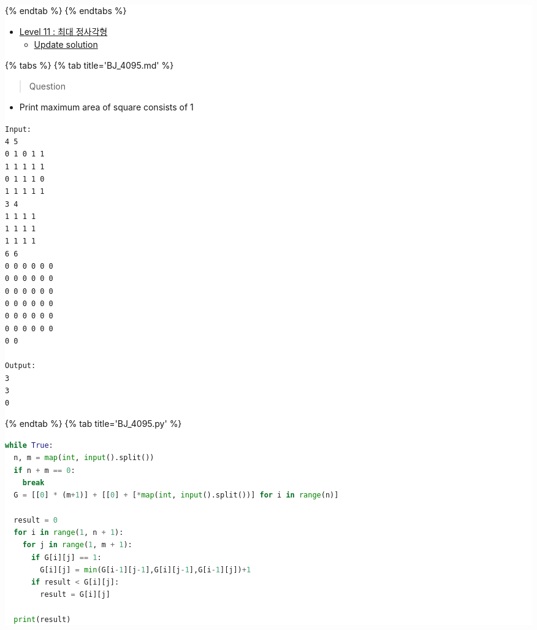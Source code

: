 {% endtab %}
{% endtabs %}

* [Level 11 : 최대 정사각형](http://acmicpc.net/problem/4095)
  * [Update solution](https://github.com/seanhwangg/algorithm/edit/main/method/dynamic-programming/dimension-2-area/BJ_4095.md)

{% tabs %}
{% tab title='BJ_4095.md' %}

> Question

* Print maximum area of square consists of 1

```txt
Input:
4 5
0 1 0 1 1
1 1 1 1 1
0 1 1 1 0
1 1 1 1 1
3 4
1 1 1 1
1 1 1 1
1 1 1 1
6 6
0 0 0 0 0 0
0 0 0 0 0 0
0 0 0 0 0 0
0 0 0 0 0 0
0 0 0 0 0 0
0 0 0 0 0 0
0 0

Output:
3
3
0
```

{% endtab %}
{% tab title='BJ_4095.py' %}

```py
while True:
  n, m = map(int, input().split())
  if n + m == 0:
    break
  G = [[0] * (m+1)] + [[0] + [*map(int, input().split())] for i in range(n)]

  result = 0
  for i in range(1, n + 1):
    for j in range(1, m + 1):
      if G[i][j] == 1:
        G[i][j] = min(G[i-1][j-1],G[i][j-1],G[i-1][j])+1
      if result < G[i][j]:
        result = G[i][j]

  print(result)
```
